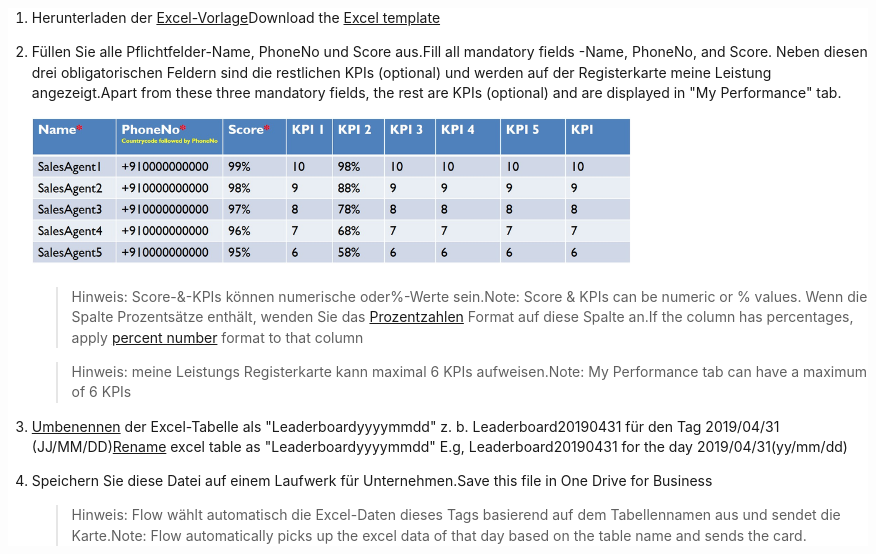 1. <span data-ttu-id="dcb9d-128">Herunterladen der [Excel-Vorlage](https://github.com/MicrosoftDocs/kaizala-docs/blob/master/Articles/BusinessSolutions/Life%40Work/Leaderboard/Leaderboard.csv)</span><span class="sxs-lookup"><span data-stu-id="dcb9d-128">Download the [Excel template](https://github.com/MicrosoftDocs/kaizala-docs/blob/master/Articles/BusinessSolutions/Life%40Work/Leaderboard/Leaderboard.csv)</span></span>

2. <span data-ttu-id="dcb9d-129">Füllen Sie alle Pflichtfelder-Name, PhoneNo und Score aus.</span><span class="sxs-lookup"><span data-stu-id="dcb9d-129">Fill all mandatory fields -Name, PhoneNo, and Score.</span></span> <span data-ttu-id="dcb9d-130">Neben diesen drei obligatorischen Feldern sind die restlichen KPIs (optional) und werden auf der Registerkarte meine Leistung angezeigt.</span><span class="sxs-lookup"><span data-stu-id="dcb9d-130">Apart from these three mandatory fields, the rest are KPIs (optional) and are displayed in "My Performance" tab.</span></span>

    <img src="../Leaderboard/Leaderboard_Images/3.jpg" width="600">

     > <span data-ttu-id="dcb9d-131">Hinweis: Score-&-KPIs können numerische oder%-Werte sein.</span><span class="sxs-lookup"><span data-stu-id="dcb9d-131">Note: Score & KPIs can be numeric or % values.</span></span> <span data-ttu-id="dcb9d-132">Wenn die Spalte Prozentsätze enthält, wenden Sie das [Prozentzahlen](https://support.office.com/en-ie/article/format-numbers-as-percentages-de49167b-d603-4450-bcaa-31fba6c7b6b4) Format auf diese Spalte an.</span><span class="sxs-lookup"><span data-stu-id="dcb9d-132">If the column has percentages, apply [percent number](https://support.office.com/en-ie/article/format-numbers-as-percentages-de49167b-d603-4450-bcaa-31fba6c7b6b4) format to that column</span></span>

     > <span data-ttu-id="dcb9d-133">Hinweis: meine Leistungs Registerkarte kann maximal 6 KPIs aufweisen.</span><span class="sxs-lookup"><span data-stu-id="dcb9d-133">Note: My Performance tab can have a maximum of 6 KPIs</span></span>


3. <span data-ttu-id="dcb9d-134">[Umbenennen](https://support.office.com/en-us/article/rename-an-excel-table-fbf49a4f-82a3-43eb-8ba2-44d21233b114) der Excel-Tabelle als "Leaderboardyyyymmdd" z. b. Leaderboard20190431 für den Tag 2019/04/31 (JJ/MM/DD)</span><span class="sxs-lookup"><span data-stu-id="dcb9d-134">[Rename](https://support.office.com/en-us/article/rename-an-excel-table-fbf49a4f-82a3-43eb-8ba2-44d21233b114) excel table as "Leaderboardyyyymmdd" E.g, Leaderboard20190431 for the day 2019/04/31(yy/mm/dd)</span></span>

4. <span data-ttu-id="dcb9d-135">Speichern Sie diese Datei auf einem Laufwerk für Unternehmen.</span><span class="sxs-lookup"><span data-stu-id="dcb9d-135">Save this file in One Drive for Business</span></span>

      > <span data-ttu-id="dcb9d-136">Hinweis: Flow wählt automatisch die Excel-Daten dieses Tags basierend auf dem Tabellennamen aus und sendet die Karte.</span><span class="sxs-lookup"><span data-stu-id="dcb9d-136">Note: Flow automatically picks up the excel data of that day based on the table name and sends the card.</span></span>
